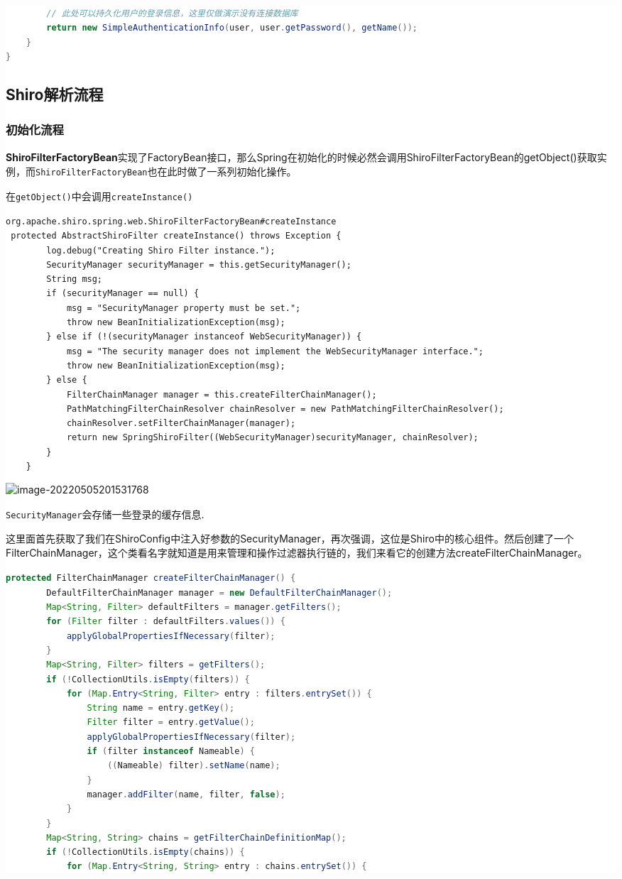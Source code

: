 ```java
        // 此处可以持久化用户的登录信息，这里仅做演示没有连接数据库
        return new SimpleAuthenticationInfo(user, user.getPassword(), getName());
    }
}
```

## Shiro解析流程

### **初始化流程**

**ShiroFilterFactoryBean**实现了FactoryBean接口，那么Spring在初始化的时候必然会调用ShiroFilterFactoryBean的getObject()获取实例，而`ShiroFilterFactoryBean`也在此时做了一系列初始化操作。

在`getObject()`中会调用`createInstance()`

```
org.apache.shiro.spring.web.ShiroFilterFactoryBean#createInstance
 protected AbstractShiroFilter createInstance() throws Exception {
        log.debug("Creating Shiro Filter instance.");
        SecurityManager securityManager = this.getSecurityManager();
        String msg;
        if (securityManager == null) {
            msg = "SecurityManager property must be set.";
            throw new BeanInitializationException(msg);
        } else if (!(securityManager instanceof WebSecurityManager)) {
            msg = "The security manager does not implement the WebSecurityManager interface.";
            throw new BeanInitializationException(msg);
        } else {
            FilterChainManager manager = this.createFilterChainManager();
            PathMatchingFilterChainResolver chainResolver = new PathMatchingFilterChainResolver();
            chainResolver.setFilterChainManager(manager);
            return new SpringShiroFilter((WebSecurityManager)securityManager, chainResolver);
        }
    }
```

![image-20220505201531768](https://img2022.cnblogs.com/blog/1993669/202205/1993669-20220509102813137-1855711211.png)

`SecurityManager`会存储一些登录的缓存信息.

这里面首先获取了我们在ShiroConfig中注入好参数的SecurityManager，再次强调，这位是Shiro中的核心组件。然后创建了一个FilterChainManager，这个类看名字就知道是用来管理和操作过滤器执行链的，我们来看它的创建方法createFilterChainManager。

```java
protected FilterChainManager createFilterChainManager() {
        DefaultFilterChainManager manager = new DefaultFilterChainManager();
        Map<String, Filter> defaultFilters = manager.getFilters();
        for (Filter filter : defaultFilters.values()) {
            applyGlobalPropertiesIfNecessary(filter);
        }
        Map<String, Filter> filters = getFilters();
        if (!CollectionUtils.isEmpty(filters)) {
            for (Map.Entry<String, Filter> entry : filters.entrySet()) {
                String name = entry.getKey();
                Filter filter = entry.getValue();
                applyGlobalPropertiesIfNecessary(filter);
                if (filter instanceof Nameable) {
                    ((Nameable) filter).setName(name);
                }
                manager.addFilter(name, filter, false);
            }
        }
        Map<String, String> chains = getFilterChainDefinitionMap();
        if (!CollectionUtils.isEmpty(chains)) {
            for (Map.Entry<String, String> entry : chains.entrySet()) {
```